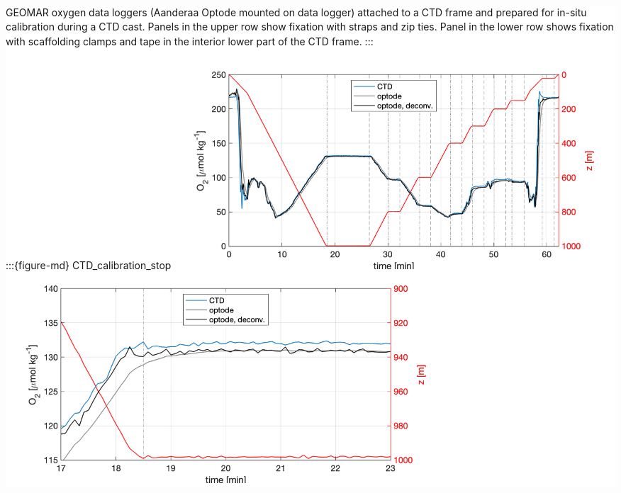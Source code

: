 GEOMAR oxygen data loggers (Aanderaa Optode mounted on data logger) attached to a CTD frame and prepared for in-situ calibration during a CTD cast. Panels in the upper row show fixation with straps and zip ties. Panel in the lower row shows fixation with scaffolding clamps and tape in the interior lower part of the CTD frame.
:::

:::{figure-md} CTD_calibration_stop
<img src="../images/CTD_calibration_01.png" alt="CTD calibration stop full cast" class="bg-primary mb-1" width="600px">
<img src="../images/CTD_calibration_02.png" alt="CTD calibration stop zoom" class="bg-primary mb-1" width="600px">
